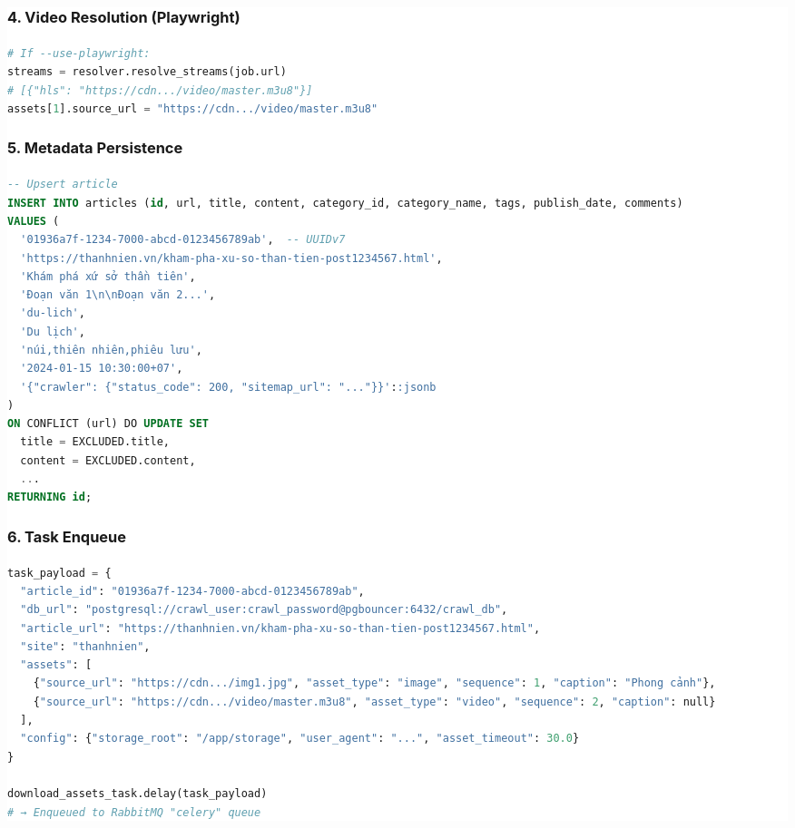 ### 4. Video Resolution (Playwright)
```python
# If --use-playwright:
streams = resolver.resolve_streams(job.url)
# [{"hls": "https://cdn.../video/master.m3u8"}]
assets[1].source_url = "https://cdn.../video/master.m3u8"
```

### 5. Metadata Persistence
```sql
-- Upsert article
INSERT INTO articles (id, url, title, content, category_id, category_name, tags, publish_date, comments)
VALUES (
  '01936a7f-1234-7000-abcd-0123456789ab',  -- UUIDv7
  'https://thanhnien.vn/kham-pha-xu-so-than-tien-post1234567.html',
  'Khám phá xứ sở thần tiên',
  'Đoạn văn 1\n\nĐoạn văn 2...',
  'du-lich',
  'Du lịch',
  'núi,thiên nhiên,phiêu lưu',
  '2024-01-15 10:30:00+07',
  '{"crawler": {"status_code": 200, "sitemap_url": "..."}}'::jsonb
)
ON CONFLICT (url) DO UPDATE SET
  title = EXCLUDED.title,
  content = EXCLUDED.content,
  ...
RETURNING id;
```

### 6. Task Enqueue
```python
task_payload = {
  "article_id": "01936a7f-1234-7000-abcd-0123456789ab",
  "db_url": "postgresql://crawl_user:crawl_password@pgbouncer:6432/crawl_db",
  "article_url": "https://thanhnien.vn/kham-pha-xu-so-than-tien-post1234567.html",
  "site": "thanhnien",
  "assets": [
    {"source_url": "https://cdn.../img1.jpg", "asset_type": "image", "sequence": 1, "caption": "Phong cảnh"},
    {"source_url": "https://cdn.../video/master.m3u8", "asset_type": "video", "sequence": 2, "caption": null}
  ],
  "config": {"storage_root": "/app/storage", "user_agent": "...", "asset_timeout": 30.0}
}

download_assets_task.delay(task_payload)
# → Enqueued to RabbitMQ "celery" queue
```
